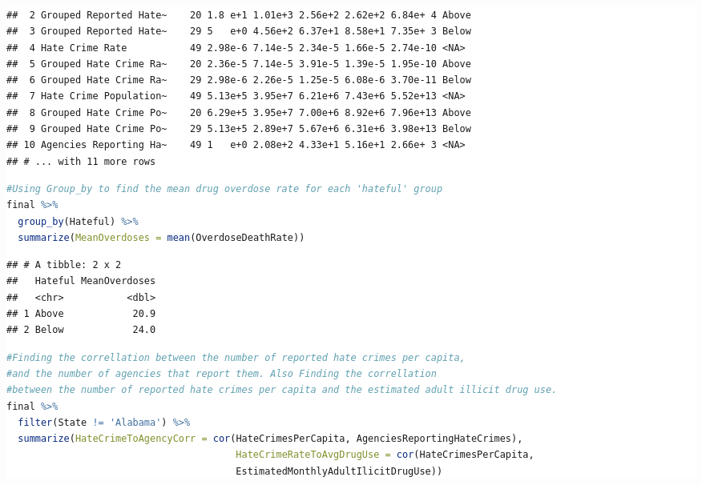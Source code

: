     ##  2 Grouped Reported Hate~    20 1.8 e+1 1.01e+3 2.56e+2 2.62e+2 6.84e+ 4 Above  
    ##  3 Grouped Reported Hate~    29 5   e+0 4.56e+2 6.37e+1 8.58e+1 7.35e+ 3 Below  
    ##  4 Hate Crime Rate           49 2.98e-6 7.14e-5 2.34e-5 1.66e-5 2.74e-10 <NA>   
    ##  5 Grouped Hate Crime Ra~    20 2.36e-5 7.14e-5 3.91e-5 1.39e-5 1.95e-10 Above  
    ##  6 Grouped Hate Crime Ra~    29 2.98e-6 2.26e-5 1.25e-5 6.08e-6 3.70e-11 Below  
    ##  7 Hate Crime Population~    49 5.13e+5 3.95e+7 6.21e+6 7.43e+6 5.52e+13 <NA>   
    ##  8 Grouped Hate Crime Po~    20 6.29e+5 3.95e+7 7.00e+6 8.92e+6 7.96e+13 Above  
    ##  9 Grouped Hate Crime Po~    29 5.13e+5 2.89e+7 5.67e+6 6.31e+6 3.98e+13 Below  
    ## 10 Agencies Reporting Ha~    49 1   e+0 2.08e+2 4.33e+1 5.16e+1 2.66e+ 3 <NA>   
    ## # ... with 11 more rows

``` r
#Using Group_by to find the mean drug overdose rate for each 'hateful' group
final %>%
  group_by(Hateful) %>%
  summarize(MeanOverdoses = mean(OverdoseDeathRate))
```

    ## # A tibble: 2 x 2
    ##   Hateful MeanOverdoses
    ##   <chr>           <dbl>
    ## 1 Above            20.9
    ## 2 Below            24.0

``` r
#Finding the correllation between the number of reported hate crimes per capita, 
#and the number of agencies that report them. Also Finding the correllation 
#between the number of reported hate crimes per capita and the estimated adult illicit drug use.
final %>%
  filter(State != 'Alabama') %>%
  summarize(HateCrimeToAgencyCorr = cor(HateCrimesPerCapita, AgenciesReportingHateCrimes),
                                        HateCrimeRateToAvgDrugUse = cor(HateCrimesPerCapita, 
                                        EstimatedMonthlyAdultIlicitDrugUse))
```
